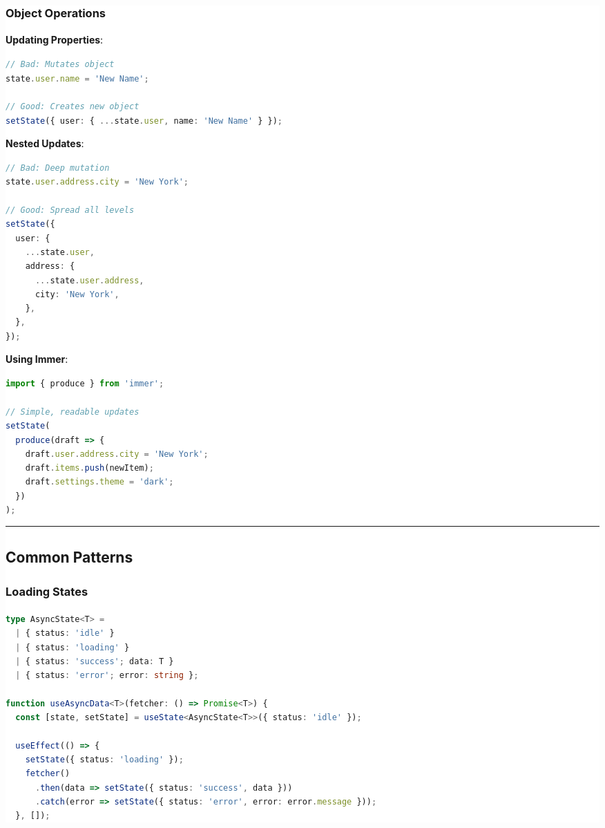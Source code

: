 
### Object Operations

**Updating Properties**:
```typescript
// Bad: Mutates object
state.user.name = 'New Name';

// Good: Creates new object
setState({ user: { ...state.user, name: 'New Name' } });
```

**Nested Updates**:
```typescript
// Bad: Deep mutation
state.user.address.city = 'New York';

// Good: Spread all levels
setState({
  user: {
    ...state.user,
    address: {
      ...state.user.address,
      city: 'New York',
    },
  },
});
```

**Using Immer**:
```typescript
import { produce } from 'immer';

// Simple, readable updates
setState(
  produce(draft => {
    draft.user.address.city = 'New York';
    draft.items.push(newItem);
    draft.settings.theme = 'dark';
  })
);
```

---

## Common Patterns

### Loading States

```typescript
type AsyncState<T> =
  | { status: 'idle' }
  | { status: 'loading' }
  | { status: 'success'; data: T }
  | { status: 'error'; error: string };

function useAsyncData<T>(fetcher: () => Promise<T>) {
  const [state, setState] = useState<AsyncState<T>>({ status: 'idle' });

  useEffect(() => {
    setState({ status: 'loading' });
    fetcher()
      .then(data => setState({ status: 'success', data }))
      .catch(error => setState({ status: 'error', error: error.message }));
  }, []);

```